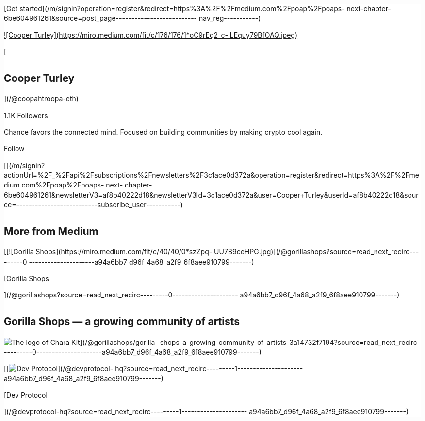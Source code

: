 [Get
started](/m/signin?operation=register&redirect=https%3A%2F%2Fmedium.com%2Fpoap%2Fpoaps-
next-chapter-6be604961261&source=post_page--------------------------
nav_reg-----------)

[![Cooper Turley](https://miro.medium.com/fit/c/176/176/1*oC9rEq2_c-
LEquy79BfOAQ.jpeg)](/@coopahtroopa-eth)

[

## Cooper Turley

](/@coopahtroopa-eth)

1.1K Followers

Chance favors the connected mind. Focused on building communities by making
crypto cool again.

Follow

[](/m/signin?actionUrl=%2F_%2Fapi%2Fsubscriptions%2Fnewsletters%2F3c1ace0d372a&operation=register&redirect=https%3A%2F%2Fmedium.com%2Fpoap%2Fpoaps-
next-
chapter-6be604961261&newsletterV3=af8b40222d18&newsletterV3Id=3c1ace0d372a&user=Cooper+Turley&userId=af8b40222d18&source=--------------------------subscribe_user-----------)

## More from Medium

[[![Gorilla Shops](https://miro.medium.com/fit/c/40/40/0*szZpq-
UU7B9ceHPG.jpg)](/@gorillashops?source=read_next_recirc---------0
---------------------a94a6bb7_d96f_4a68_a2f9_6f8aee910799-------)

[Gorilla Shops

](/@gorillashops?source=read_next_recirc---------0---------------------
a94a6bb7_d96f_4a68_a2f9_6f8aee910799-------)

## Gorilla Shops — a growing community of artists

![The logo of Chara
Kit](https://miro.medium.com/focal/112/112/50/50/1*piCTrteI2m8U4FGmWLmX8w.jpeg)](/@gorillashops/gorilla-
shops-a-growing-community-of-artists-3a14732f7194?source=read_next_recirc
---------0---------------------a94a6bb7_d96f_4a68_a2f9_6f8aee910799-------)

[[![Dev
Protocol](https://miro.medium.com/fit/c/40/40/1*Z22Yia2enlGSPqtlPQHhYQ.gif)](/@devprotocol-
hq?source=read_next_recirc---------1---------------------
a94a6bb7_d96f_4a68_a2f9_6f8aee910799-------)

[Dev Protocol

](/@devprotocol-hq?source=read_next_recirc---------1---------------------
a94a6bb7_d96f_4a68_a2f9_6f8aee910799-------)
